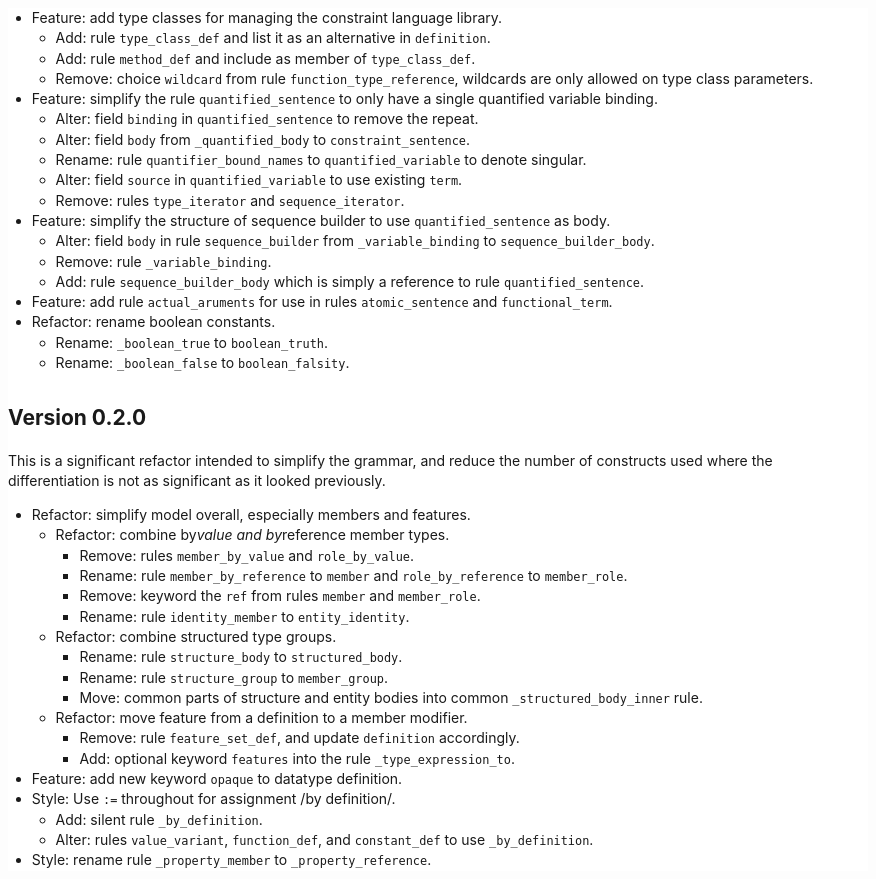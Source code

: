 * Feature: add type classes for managing the constraint language library.
  * Add: rule `type_class_def` and list it as an alternative in `definition`.
  * Add: rule `method_def` and include as member of `type_class_def`.
  * Remove: choice `wildcard` from rule `function_type_reference`, wildcards are
    only allowed on type class parameters.
* Feature: simplify the rule `quantified_sentence` to only have a single
  quantified variable binding.
  * Alter: field `binding` in `quantified_sentence` to remove the repeat.
  * Alter: field `body` from `_quantified_body` to `constraint_sentence`.
  * Rename: rule `quantifier_bound_names` to `quantified_variable` to denote
    singular.
  * Alter: field `source` in `quantified_variable` to use existing `term`.
  * Remove: rules `type_iterator` and `sequence_iterator`.
* Feature: simplify the structure of sequence builder to use `quantified_sentence`
  as body.
  * Alter: field `body` in rule `sequence_builder` from `_variable_binding` to
    `sequence_builder_body`.
  * Remove: rule `_variable_binding`.
  * Add: rule `sequence_builder_body` which is simply a reference to rule
    `quantified_sentence`.
* Feature: add rule `actual_aruments` for use in rules `atomic_sentence` and
  `functional_term`.
* Refactor: rename boolean constants.
  * Rename: `_boolean_true` to `boolean_truth`.
  * Rename: `_boolean_false` to `boolean_falsity`.

## Version 0.2.0

This is a significant refactor intended to simplify the grammar, and reduce the
number of constructs used where the differentiation is not as significant as it
looked previously.

* Refactor: simplify model overall, especially members and features.
  * Refactor: combine by*value and by*reference member types.
    * Remove: rules `member_by_value` and `role_by_value`.
    * Rename: rule `member_by_reference` to `member` and `role_by_reference` to
      `member_role`.
    * Remove: keyword the `ref` from rules `member` and `member_role`.
    * Rename: rule `identity_member` to `entity_identity`.
  * Refactor: combine structured type groups.
    * Rename: rule `structure_body` to `structured_body`.
    * Rename: rule `structure_group` to `member_group`.
    * Move: common parts of structure and entity bodies into common
      `_structured_body_inner` rule.
  * Refactor: move feature from a definition to a member modifier.
    * Remove: rule `feature_set_def`, and update `definition` accordingly.
    * Add: optional keyword `features` into the rule `_type_expression_to`.
* Feature: add new keyword `opaque` to datatype definition.
* Style: Use `:=` throughout for assignment /by definition/.
  * Add: silent rule `_by_definition`.
  * Alter: rules `value_variant`, `function_def`, and `constant_def` to use
    `_by_definition`.
* Style: rename rule `_property_member` to `_property_reference`.
